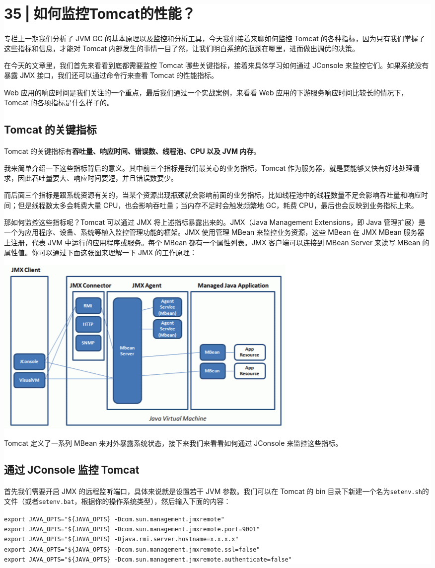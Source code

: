 # 35 | 如何监控Tomcat的性能？

专栏上一期我们分析了 JVM GC 的基本原理以及监控和分析工具，今天我们接着来聊如何监控 Tomcat 的各种指标，因为只有我们掌握了这些指标和信息，才能对 Tomcat 内部发生的事情一目了然，让我们明白系统的瓶颈在哪里，进而做出调优的决策。

在今天的文章里，我们首先来看看到底都需要监控 Tomcat 哪些关键指标，接着来具体学习如何通过 JConsole 来监控它们。如果系统没有暴露 JMX 接口，我们还可以通过命令行来查看 Tomcat 的性能指标。

Web 应用的响应时间是我们关注的一个重点，最后我们通过一个实战案例，来看看 Web 应用的下游服务响应时间比较长的情况下，Tomcat 的各项指标是什么样子的。

## Tomcat 的关键指标

Tomcat 的关键指标有**吞吐量、响应时间、错误数、线程池、CPU 以及 JVM 内存**。

我来简单介绍一下这些指标背后的意义。其中前三个指标是我们最关心的业务指标，Tomcat 作为服务器，就是要能够又快有好地处理请求，因此吞吐量要大、响应时间要短，并且错误数要少。

而后面三个指标是跟系统资源有关的，当某个资源出现瓶颈就会影响前面的业务指标，比如线程池中的线程数量不足会影响吞吐量和响应时间；但是线程数太多会耗费大量 CPU，也会影响吞吐量；当内存不足时会触发频繁地 GC，耗费 CPU，最后也会反映到业务指标上来。

那如何监控这些指标呢？Tomcat 可以通过 JMX 将上述指标暴露出来的。JMX（Java Management Extensions，即 Java 管理扩展）是一个为应用程序、设备、系统等植入监控管理功能的框架。JMX 使用管理 MBean 来监控业务资源，这些 MBean 在 JMX MBean 服务器上注册，代表 JVM 中运行的应用程序或服务。每个 MBean 都有一个属性列表。JMX 客户端可以连接到 MBean Server 来读写 MBean 的属性值。你可以通过下面这张图来理解一下 JMX 的工作原理：

![image-20220815081838944](35%20%20%E5%A6%82%E4%BD%95%E7%9B%91%E6%8E%A7Tomcat%E7%9A%84%E6%80%A7%E8%83%BD%EF%BC%9F.resource/image-20220815081838944.png)

Tomcat 定义了一系列 MBean 来对外暴露系统状态，接下来我们来看看如何通过 JConsole 来监控这些指标。

## 通过 JConsole 监控 Tomcat

首先我们需要开启 JMX 的远程监听端口，具体来说就是设置若干 JVM 参数。我们可以在 Tomcat 的 bin 目录下新建一个名为`setenv.sh`的文件（或者`setenv.bat`，根据你的操作系统类型），然后输入下面的内容：

```
export JAVA_OPTS="${JAVA_OPTS} -Dcom.sun.management.jmxremote"
export JAVA_OPTS="${JAVA_OPTS} -Dcom.sun.management.jmxremote.port=9001"
export JAVA_OPTS="${JAVA_OPTS} -Djava.rmi.server.hostname=x.x.x.x"
export JAVA_OPTS="${JAVA_OPTS} -Dcom.sun.management.jmxremote.ssl=false"
export JAVA_OPTS="${JAVA_OPTS} -Dcom.sun.management.jmxremote.authenticate=false"
```
